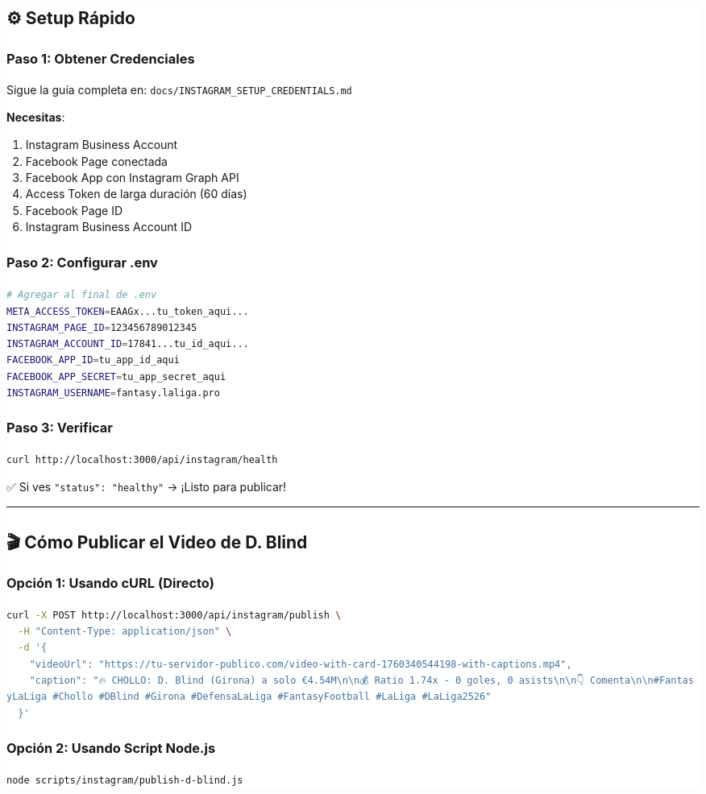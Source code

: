 
## ⚙️ Setup Rápido

### Paso 1: Obtener Credenciales
Sigue la guía completa en: `docs/INSTAGRAM_SETUP_CREDENTIALS.md`

**Necesitas**:
1. Instagram Business Account
2. Facebook Page conectada
3. Facebook App con Instagram Graph API
4. Access Token de larga duración (60 días)
5. Facebook Page ID
6. Instagram Business Account ID

### Paso 2: Configurar .env
```bash
# Agregar al final de .env
META_ACCESS_TOKEN=EAAGx...tu_token_aqui...
INSTAGRAM_PAGE_ID=123456789012345
INSTAGRAM_ACCOUNT_ID=17841...tu_id_aqui...
FACEBOOK_APP_ID=tu_app_id_aqui
FACEBOOK_APP_SECRET=tu_app_secret_aqui
INSTAGRAM_USERNAME=fantasy.laliga.pro
```

### Paso 3: Verificar
```bash
curl http://localhost:3000/api/instagram/health
```

✅ Si ves `"status": "healthy"` → ¡Listo para publicar!

---

## 🎬 Cómo Publicar el Video de D. Blind

### Opción 1: Usando cURL (Directo)
```bash
curl -X POST http://localhost:3000/api/instagram/publish \
  -H "Content-Type: application/json" \
  -d '{
    "videoUrl": "https://tu-servidor-publico.com/video-with-card-1760340544198-with-captions.mp4",
    "caption": "🔥 CHOLLO: D. Blind (Girona) a solo €4.54M\n\n💰 Ratio 1.74x - 0 goles, 0 asists\n\n👇 Comenta\n\n#FantasyLaLiga #Chollo #DBlind #Girona #DefensaLaLiga #FantasyFootball #LaLiga #LaLiga2526"
  }'
```

### Opción 2: Usando Script Node.js
```bash
node scripts/instagram/publish-d-blind.js
```
